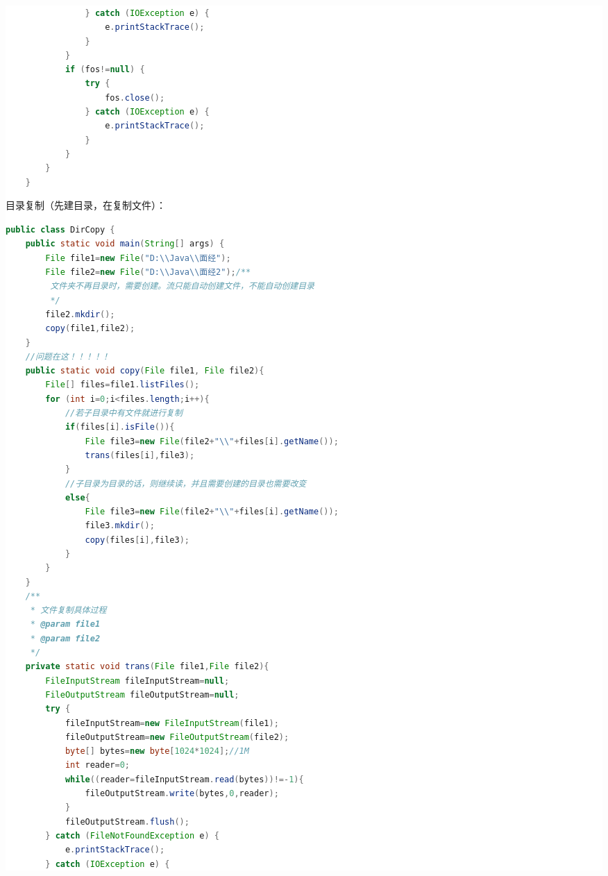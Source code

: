    ```java
                   } catch (IOException e) {
                       e.printStackTrace();
                   }
               }
               if (fos!=null) {
                   try {
                       fos.close();
                   } catch (IOException e) {
                       e.printStackTrace();
                   }
               }
           }
       }
   ```

   目录复制（先建目录，在复制文件）：

   ```java
   public class DirCopy {
       public static void main(String[] args) {
           File file1=new File("D:\\Java\\面经");
           File file2=new File("D:\\Java\\面经2");/**
            文件夹不再目录时，需要创建。流只能自动创建文件，不能自动创建目录
            */
           file2.mkdir();
           copy(file1,file2);
       }
       //问题在这！！！！！
       public static void copy(File file1, File file2){
           File[] files=file1.listFiles();
           for (int i=0;i<files.length;i++){
               //若子目录中有文件就进行复制
               if(files[i].isFile()){
                   File file3=new File(file2+"\\"+files[i].getName());
                   trans(files[i],file3);
               }
               //子目录为目录的话，则继续读，并且需要创建的目录也需要改变
               else{
                   File file3=new File(file2+"\\"+files[i].getName());
                   file3.mkdir();
                   copy(files[i],file3);
               }
           }
       }
       /**
        * 文件复制具体过程
        * @param file1
        * @param file2
        */
       private static void trans(File file1,File file2){
           FileInputStream fileInputStream=null;
           FileOutputStream fileOutputStream=null;
           try {
               fileInputStream=new FileInputStream(file1);
               fileOutputStream=new FileOutputStream(file2);
               byte[] bytes=new byte[1024*1024];//1M
               int reader=0;
               while((reader=fileInputStream.read(bytes))!=-1){
                   fileOutputStream.write(bytes,0,reader);
               }
               fileOutputStream.flush();
           } catch (FileNotFoundException e) {
               e.printStackTrace();
           } catch (IOException e) {
   ```